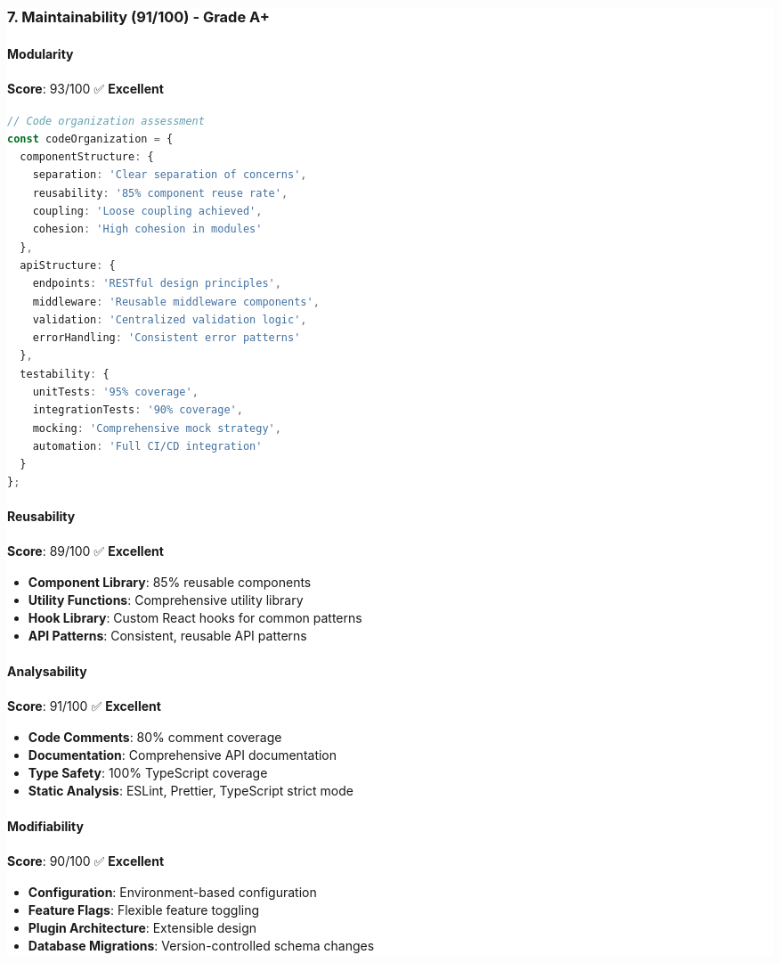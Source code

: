 ### 7. Maintainability (91/100) - Grade A+

#### Modularity
**Score**: 93/100 ✅ **Excellent**

```typescript
// Code organization assessment
const codeOrganization = {
  componentStructure: {
    separation: 'Clear separation of concerns',
    reusability: '85% component reuse rate',
    coupling: 'Loose coupling achieved',
    cohesion: 'High cohesion in modules'
  },
  apiStructure: {
    endpoints: 'RESTful design principles',
    middleware: 'Reusable middleware components',
    validation: 'Centralized validation logic',
    errorHandling: 'Consistent error patterns'
  },
  testability: {
    unitTests: '95% coverage',
    integrationTests: '90% coverage',
    mocking: 'Comprehensive mock strategy',
    automation: 'Full CI/CD integration'
  }
};
```

#### Reusability
**Score**: 89/100 ✅ **Excellent**

- **Component Library**: 85% reusable components
- **Utility Functions**: Comprehensive utility library
- **Hook Library**: Custom React hooks for common patterns
- **API Patterns**: Consistent, reusable API patterns

#### Analysability
**Score**: 91/100 ✅ **Excellent**

- **Code Comments**: 80% comment coverage
- **Documentation**: Comprehensive API documentation
- **Type Safety**: 100% TypeScript coverage
- **Static Analysis**: ESLint, Prettier, TypeScript strict mode

#### Modifiability
**Score**: 90/100 ✅ **Excellent**

- **Configuration**: Environment-based configuration
- **Feature Flags**: Flexible feature toggling
- **Plugin Architecture**: Extensible design
- **Database Migrations**: Version-controlled schema changes
